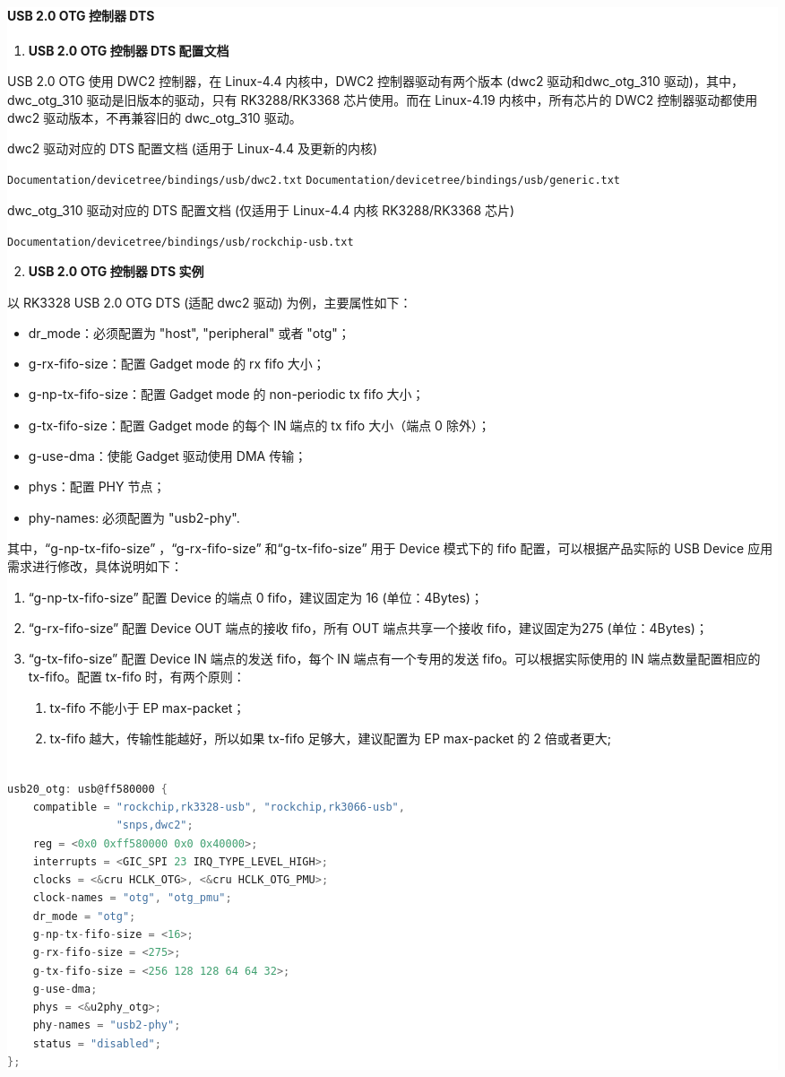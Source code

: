 #### USB 2.0 OTG 控制器 DTS

1. **USB 2.0 OTG 控制器 DTS 配置文档**

USB 2.0 OTG 使用 DWC2 控制器，在 Linux-4.4 内核中，DWC2 控制器驱动有两个版本 (dwc2 驱动和dwc_otg_310 驱动)，其中，dwc_otg_310 驱动是旧版本的驱动，只有 RK3288/RK3368 芯片使用。而在 Linux-4.19 内核中，所有芯片的 DWC2 控制器驱动都使用 dwc2 驱动版本，不再兼容旧的 dwc_otg_310 驱动。

dwc2 驱动对应的 DTS 配置文档 (适用于 Linux-4.4 及更新的内核)

`Documentation/devicetree/bindings/usb/dwc2.txt`
`Documentation/devicetree/bindings/usb/generic.txt`

dwc_otg_310 驱动对应的  DTS 配置文档 (仅适用于 Linux-4.4 内核 RK3288/RK3368 芯片)

`Documentation/devicetree/bindings/usb/rockchip-usb.txt`

2. **USB 2.0 OTG 控制器 DTS 实例**

以 RK3328 USB 2.0 OTG DTS (适配 dwc2 驱动) 为例，主要属性如下：

- dr_mode：必须配置为  "host", "peripheral" 或者 "otg"；
- g-rx-fifo-size：配置 Gadget mode 的 rx fifo 大小；

- g-np-tx-fifo-size：配置 Gadget mode 的 non-periodic tx fifo 大小；
- g-tx-fifo-size：配置 Gadget mode 的每个 IN 端点的 tx fifo 大小（端点 0 除外）；
- g-use-dma：使能 Gadget 驱动使用 DMA 传输；
- phys：配置 PHY 节点；
- phy-names: 必须配置为 "usb2-phy".

其中，“g-np-tx-fifo-size” ，“g-rx-fifo-size” 和“g-tx-fifo-size” 用于 Device 模式下的 fifo 配置，可以根据产品实际的 USB Device 应用需求进行修改，具体说明如下：

1. “g-np-tx-fifo-size” 配置 Device 的端点 0 fifo，建议固定为 16 (单位：4Bytes)；

2. “g-rx-fifo-size” 配置 Device OUT 端点的接收 fifo，所有 OUT 端点共享一个接收 fifo，建议固定为275 (单位：4Bytes)；

3. “g-tx-fifo-size” 配置 Device IN 端点的发送 fifo，每个 IN 端点有一个专用的发送 fifo。可以根据实际使用的 IN 端点数量配置相应的 tx-fifo。配置 tx-fifo 时，有两个原则：

   1) tx-fifo 不能小于 EP max-packet；

   2) tx-fifo 越大，传输性能越好，所以如果 tx-fifo 足够大，建议配置为 EP max-packet 的 2 倍或者更大;

```c

usb20_otg: usb@ff580000 {
	compatible = "rockchip,rk3328-usb", "rockchip,rk3066-usb",
			     "snps,dwc2";
	reg = <0x0 0xff580000 0x0 0x40000>;
	interrupts = <GIC_SPI 23 IRQ_TYPE_LEVEL_HIGH>;
	clocks = <&cru HCLK_OTG>, <&cru HCLK_OTG_PMU>;
	clock-names = "otg", "otg_pmu";
	dr_mode = "otg";
	g-np-tx-fifo-size = <16>;
	g-rx-fifo-size = <275>;
	g-tx-fifo-size = <256 128 128 64 64 32>;
	g-use-dma;
	phys = <&u2phy_otg>;
	phy-names = "usb2-phy";
	status = "disabled";
};

```
